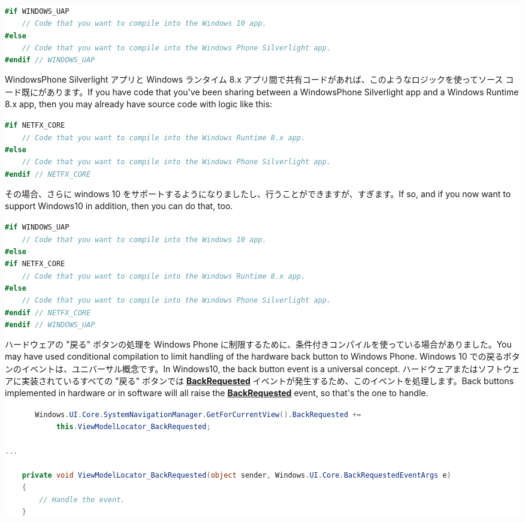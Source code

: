 ```csharp
#if WINDOWS_UAP
    // Code that you want to compile into the Windows 10 app.
#else
    // Code that you want to compile into the Windows Phone Silverlight app.
#endif // WINDOWS_UAP
```

<span data-ttu-id="699c5-171">WindowsPhone Silverlight アプリと Windows ランタイム 8.x アプリ間で共有コードがあれば、このようなロジックを使ってソース コード既にがあります。</span><span class="sxs-lookup"><span data-stu-id="699c5-171">If you have code that you've been sharing between a WindowsPhone Silverlight app and a Windows Runtime 8.x app, then you may already have source code with logic like this:</span></span>

```csharp
#if NETFX_CORE
    // Code that you want to compile into the Windows Runtime 8.x app.
#else
    // Code that you want to compile into the Windows Phone Silverlight app.
#endif // NETFX_CORE
```

<span data-ttu-id="699c5-172">その場合、さらに windows 10 をサポートするようになりましたし、行うことができますが、すぎます。</span><span class="sxs-lookup"><span data-stu-id="699c5-172">If so, and if you now want to support Windows10 in addition, then you can do that, too.</span></span>

```csharp
#if WINDOWS_UAP
    // Code that you want to compile into the Windows 10 app.
#else
#if NETFX_CORE
    // Code that you want to compile into the Windows Runtime 8.x app.
#else
    // Code that you want to compile into the Windows Phone Silverlight app.
#endif // NETFX_CORE
#endif // WINDOWS_UAP
```

<span data-ttu-id="699c5-173">ハードウェアの "戻る" ボタンの処理を Windows Phone に制限するために、条件付きコンパイルを使っている場合がありました。</span><span class="sxs-lookup"><span data-stu-id="699c5-173">You may have used conditional compilation to limit handling of the hardware back button to Windows Phone.</span></span> <span data-ttu-id="699c5-174">Windows 10 での戻るボタンのイベントは、ユニバーサル概念です。</span><span class="sxs-lookup"><span data-stu-id="699c5-174">In Windows10, the back button event is a universal concept.</span></span> <span data-ttu-id="699c5-175">ハードウェアまたはソフトウェアに実装されているすべての "戻る" ボタンでは [**BackRequested**](https://msdn.microsoft.com/library/windows/apps/dn893596) イベントが発生するため、このイベントを処理します。</span><span class="sxs-lookup"><span data-stu-id="699c5-175">Back buttons implemented in hardware or in software will all raise the [**BackRequested**](https://msdn.microsoft.com/library/windows/apps/dn893596) event, so that's the one to handle.</span></span>

```csharp
       Windows.UI.Core.SystemNavigationManager.GetForCurrentView().BackRequested +=
            this.ViewModelLocator_BackRequested;

...

    private void ViewModelLocator_BackRequested(object sender, Windows.UI.Core.BackRequestedEventArgs e)
    {
        // Handle the event.
    }

```
